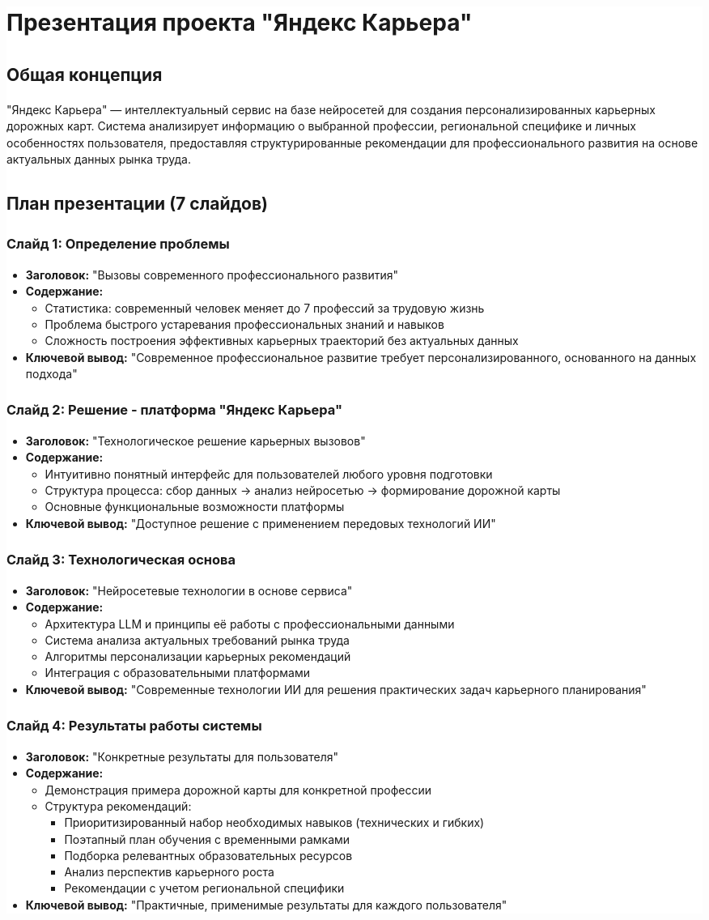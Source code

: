 # Презентация проекта "Яндекс Карьера"

## Общая концепция

"Яндекс Карьера" — интеллектуальный сервис на базе нейросетей для создания персонализированных карьерных дорожных карт. Система анализирует информацию о выбранной профессии, региональной специфике и личных особенностях пользователя, предоставляя структурированные рекомендации для профессионального развития на основе актуальных данных рынка труда.

## План презентации (7 слайдов)

### Слайд 1: Определение проблемы
- **Заголовок:** "Вызовы современного профессионального развития"
- **Содержание:**
  - Статистика: современный человек меняет до 7 профессий за трудовую жизнь
  - Проблема быстрого устаревания профессиональных знаний и навыков
  - Сложность построения эффективных карьерных траекторий без актуальных данных
- **Ключевой вывод:** "Современное профессиональное развитие требует персонализированного, основанного на данных подхода"

### Слайд 2: Решение - платформа "Яндекс Карьера"
- **Заголовок:** "Технологическое решение карьерных вызовов"
- **Содержание:**
  - Интуитивно понятный интерфейс для пользователей любого уровня подготовки
  - Структура процесса: сбор данных → анализ нейросетью → формирование дорожной карты
  - Основные функциональные возможности платформы
- **Ключевой вывод:** "Доступное решение с применением передовых технологий ИИ"

### Слайд 3: Технологическая основа
- **Заголовок:** "Нейросетевые технологии в основе сервиса"
- **Содержание:**
  - Архитектура LLM и принципы её работы с профессиональными данными
  - Система анализа актуальных требований рынка труда
  - Алгоритмы персонализации карьерных рекомендаций
  - Интеграция с образовательными платформами
- **Ключевой вывод:** "Современные технологии ИИ для решения практических задач карьерного планирования"

### Слайд 4: Результаты работы системы
- **Заголовок:** "Конкретные результаты для пользователя"
- **Содержание:**
  - Демонстрация примера дорожной карты для конкретной профессии
  - Структура рекомендаций:
    * Приоритизированный набор необходимых навыков (технических и гибких)
    * Поэтапный план обучения с временными рамками
    * Подборка релевантных образовательных ресурсов
    * Анализ перспектив карьерного роста
    * Рекомендации с учетом региональной специфики
- **Ключевой вывод:** "Практичные, применимые результаты для каждого пользователя"
